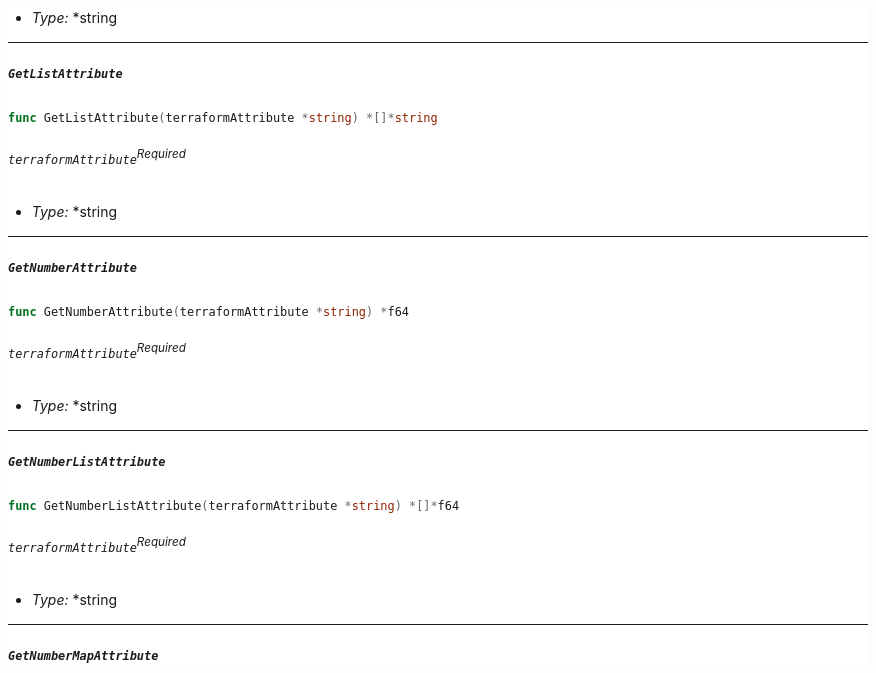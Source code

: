 - *Type:* *string

---

##### `GetListAttribute` <a name="GetListAttribute" id="@cdktf/provider-snowflake.dataSnowflakeWarehouses.DataSnowflakeWarehouses.getListAttribute"></a>

```go
func GetListAttribute(terraformAttribute *string) *[]*string
```

###### `terraformAttribute`<sup>Required</sup> <a name="terraformAttribute" id="@cdktf/provider-snowflake.dataSnowflakeWarehouses.DataSnowflakeWarehouses.getListAttribute.parameter.terraformAttribute"></a>

- *Type:* *string

---

##### `GetNumberAttribute` <a name="GetNumberAttribute" id="@cdktf/provider-snowflake.dataSnowflakeWarehouses.DataSnowflakeWarehouses.getNumberAttribute"></a>

```go
func GetNumberAttribute(terraformAttribute *string) *f64
```

###### `terraformAttribute`<sup>Required</sup> <a name="terraformAttribute" id="@cdktf/provider-snowflake.dataSnowflakeWarehouses.DataSnowflakeWarehouses.getNumberAttribute.parameter.terraformAttribute"></a>

- *Type:* *string

---

##### `GetNumberListAttribute` <a name="GetNumberListAttribute" id="@cdktf/provider-snowflake.dataSnowflakeWarehouses.DataSnowflakeWarehouses.getNumberListAttribute"></a>

```go
func GetNumberListAttribute(terraformAttribute *string) *[]*f64
```

###### `terraformAttribute`<sup>Required</sup> <a name="terraformAttribute" id="@cdktf/provider-snowflake.dataSnowflakeWarehouses.DataSnowflakeWarehouses.getNumberListAttribute.parameter.terraformAttribute"></a>

- *Type:* *string

---

##### `GetNumberMapAttribute` <a name="GetNumberMapAttribute" id="@cdktf/provider-snowflake.dataSnowflakeWarehouses.DataSnowflakeWarehouses.getNumberMapAttribute"></a>
